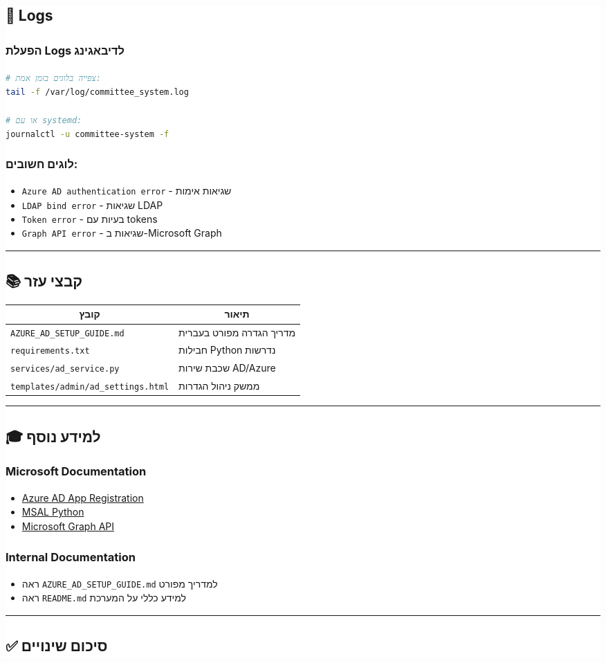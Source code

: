 
## 📝 Logs

### הפעלת Logs לדיבאגינג

```bash
# צפייה בלוגים בזמן אמת:
tail -f /var/log/committee_system.log

# או עם systemd:
journalctl -u committee-system -f
```

### לוגים חשובים:
- `Azure AD authentication error` - שגיאות אימות
- `LDAP bind error` - שגיאות LDAP
- `Token error` - בעיות עם tokens
- `Graph API error` - שגיאות ב-Microsoft Graph

---

## 📚 קבצי עזר

| קובץ | תיאור |
|------|-------|
| `AZURE_AD_SETUP_GUIDE.md` | מדריך הגדרה מפורט בעברית |
| `requirements.txt` | חבילות Python נדרשות |
| `services/ad_service.py` | שכבת שירות AD/Azure |
| `templates/admin/ad_settings.html` | ממשק ניהול הגדרות |

---

## 🎓 למידע נוסף

### Microsoft Documentation
- [Azure AD App Registration](https://docs.microsoft.com/en-us/azure/active-directory/develop/quickstart-register-app)
- [MSAL Python](https://github.com/AzureAD/microsoft-authentication-library-for-python)
- [Microsoft Graph API](https://docs.microsoft.com/en-us/graph/overview)

### Internal Documentation
- ראה `AZURE_AD_SETUP_GUIDE.md` למדריך מפורט
- ראה `README.md` למידע כללי על המערכת

---

## ✅ סיכום שינויים
